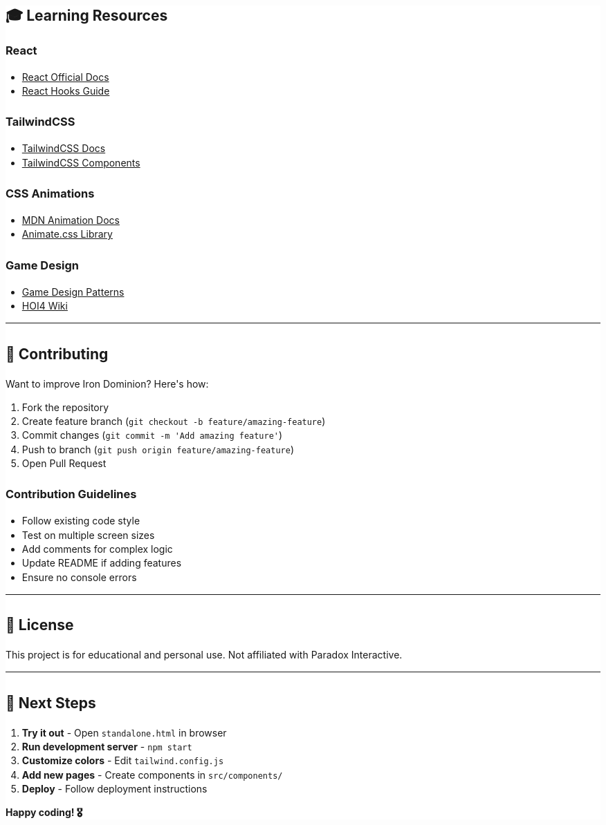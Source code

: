 
## 🎓 Learning Resources

### React
- [React Official Docs](https://react.dev)
- [React Hooks Guide](https://react.dev/reference/react)

### TailwindCSS
- [TailwindCSS Docs](https://tailwindcss.com/docs)
- [TailwindCSS Components](https://tailwindcss.com/docs/components)

### CSS Animations
- [MDN Animation Docs](https://developer.mozilla.org/en-US/docs/Web/CSS/animation)
- [Animate.css Library](https://animate.style/)

### Game Design
- [Game Design Patterns](https://www.gamedesignpatterns.org/)
- [HOI4 Wiki](https://hoi4.paradoxwikis.com/)

---

## 🤝 Contributing

Want to improve Iron Dominion? Here's how:

1. Fork the repository
2. Create feature branch (`git checkout -b feature/amazing-feature`)
3. Commit changes (`git commit -m 'Add amazing feature'`)
4. Push to branch (`git push origin feature/amazing-feature`)
5. Open Pull Request

### Contribution Guidelines
- Follow existing code style
- Test on multiple screen sizes
- Add comments for complex logic
- Update README if adding features
- Ensure no console errors

---

## 📝 License

This project is for educational and personal use. Not affiliated with Paradox Interactive.

---

## 🎯 Next Steps

1. **Try it out** - Open `standalone.html` in browser
2. **Run development server** - `npm start`
3. **Customize colors** - Edit `tailwind.config.js`
4. **Add new pages** - Create components in `src/components/`
5. **Deploy** - Follow deployment instructions

**Happy coding! 🎖️**
